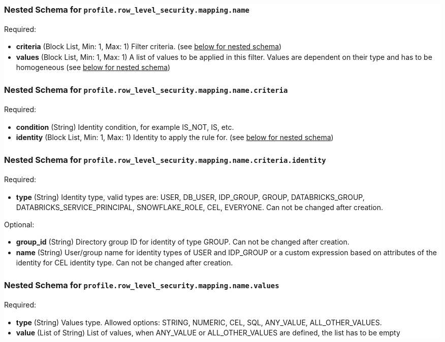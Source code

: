 
<a id="nestedblock--profile--row_level_security--mapping--filter"></a>
### Nested Schema for `profile.row_level_security.mapping.name`

Required:

- **criteria** (Block List, Min: 1, Max: 1) Filter criteria. (see [below for nested schema](#nestedblock--profile--row_level_security--mapping--name--criteria))
- **values** (Block List, Min: 1, Max: 1) A list of values to be applied in this filter. Values are dependent on their type and has to be homogeneous (see [below for nested schema](#nestedblock--profile--row_level_security--mapping--name--values))

<a id="nestedblock--profile--row_level_security--mapping--name--criteria"></a>
### Nested Schema for `profile.row_level_security.mapping.name.criteria`

Required:

- **condition** (String) Identity condition, for example IS_NOT, IS, etc.
- **identity** (Block List, Min: 1, Max: 1) Identity to apply the rule for. (see [below for nested schema](#nestedblock--profile--row_level_security--mapping--name--criteria--identity))

<a id="nestedblock--profile--row_level_security--mapping--name--criteria--identity"></a>
### Nested Schema for `profile.row_level_security.mapping.name.criteria.identity`

Required:

- **type** (String) Identity type, valid types are: USER, DB_USER, IDP_GROUP, GROUP, DATABRICKS_GROUP, DATABRICKS_SERVICE_PRINCIPAL, SNOWFLAKE_ROLE, CEL, EVERYONE.
Can not be changed after creation.

Optional:

- **group_id** (String) Directory group ID for identity of type GROUP.
Can not be changed after creation.
- **name** (String) User/group name for identity types of USER and IDP_GROUP or a custom expression based on attributes of the identity for CEL identity type.
Can not be changed after creation.



<a id="nestedblock--profile--row_level_security--mapping--name--values"></a>
### Nested Schema for `profile.row_level_security.mapping.name.values`

Required:

- **type** (String) Values type. Allowed options: STRING, NUMERIC, CEL, SQL, ANY_VALUE, ALL_OTHER_VALUES.
- **value** (List of String) List of values, when ANY_VALUE or ALL_OTHER_VALUES are defined, the list has to be empty



